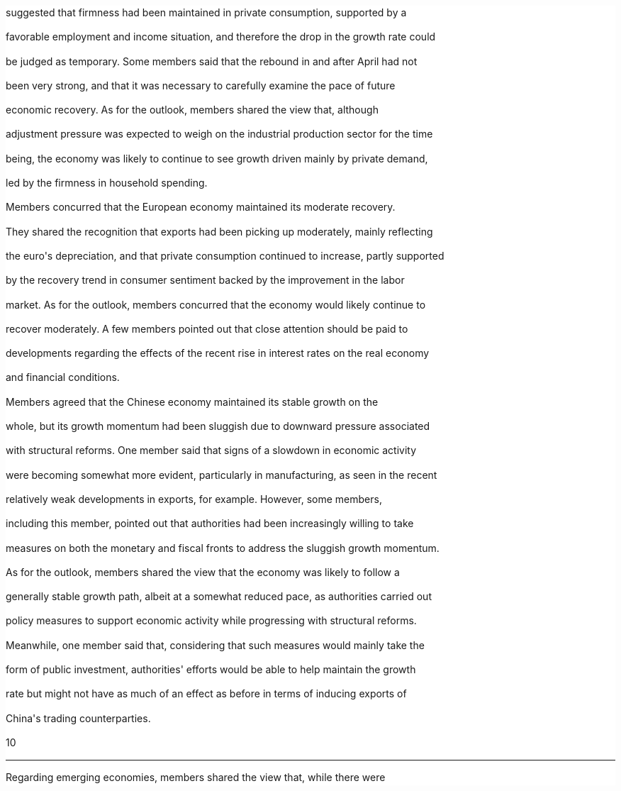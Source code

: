 suggested that firmness had been maintained in private consumption, supported by a

favorable employment and income situation, and therefore the drop in the growth rate could

be judged as temporary. Some members said that the rebound in and after April had not

been very strong, and that it was necessary to carefully examine the pace of future

economic recovery. As for the outlook, members shared the view that, although

adjustment pressure was expected to weigh on the industrial production sector for the time

being, the economy was likely to continue to see growth driven mainly by private demand,

led by the firmness in household spending.

Members concurred that the European economy maintained its moderate recovery.

They shared the recognition that exports had been picking up moderately, mainly reflecting

the euro's depreciation, and that private consumption continued to increase, partly supported

by the recovery trend in consumer sentiment backed by the improvement in the labor

market. As for the outlook, members concurred that the economy would likely continue to

recover moderately. A few members pointed out that close attention should be paid to

developments regarding the effects of the recent rise in interest rates on the real economy

and financial conditions.

Members agreed that the Chinese economy maintained its stable growth on the

whole, but its growth momentum had been sluggish due to downward pressure associated

with structural reforms. One member said that signs of a slowdown in economic activity

were becoming somewhat more evident, particularly in manufacturing, as seen in the recent

relatively weak developments in exports, for example. However, some members,

including this member, pointed out that authorities had been increasingly willing to take

measures on both the monetary and fiscal fronts to address the sluggish growth momentum.

As for the outlook, members shared the view that the economy was likely to follow a

generally stable growth path, albeit at a somewhat reduced pace, as authorities carried out

policy measures to support economic activity while progressing with structural reforms.

Meanwhile, one member said that, considering that such measures would mainly take the

form of public investment, authorities' efforts would be able to help maintain the growth

rate but might not have as much of an effect as before in terms of inducing exports of

China's trading counterparties.

10


-----

Regarding emerging economies, members shared the view that, while there were
